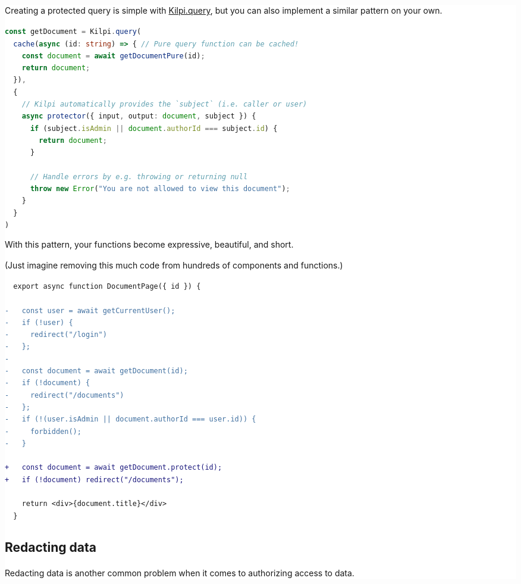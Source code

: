 Creating a protected query is simple with [Kilpi.query](https://kilpi.vercel.app/concepts/protected-query), but you can also implement a similar pattern on your own.

```ts
const getDocument = Kilpi.query(
  cache(async (id: string) => { // Pure query function can be cached!
    const document = await getDocumentPure(id);
    return document;
  }),
  {
    // Kilpi automatically provides the `subject` (i.e. caller or user)
    async protector({ input, output: document, subject }) {
      if (subject.isAdmin || document.authorId === subject.id) {
        return document;
      }

      // Handle errors by e.g. throwing or returning null
      throw new Error("You are not allowed to view this document");
    }
  }
)
```

With this pattern, your functions become expressive, beautiful, and short. 

(Just imagine removing this much code from hundreds of components and functions.)

```diff lang="ts"
  export async function DocumentPage({ id }) {
  
-   const user = await getCurrentUser();
-   if (!user) {
-     redirect("/login")
-   };
-   
-   const document = await getDocument(id);
-   if (!document) {
-     redirect("/documents")
-   };
-   if (!(user.isAdmin || document.authorId === user.id)) {
-     forbidden();
-   }

+   const document = await getDocument.protect(id);
+   if (!document) redirect("/documents");
  
    return <div>{document.title}</div>
  }
```

## Redacting data

Redacting data is another common problem when it comes to authorizing access to data.
